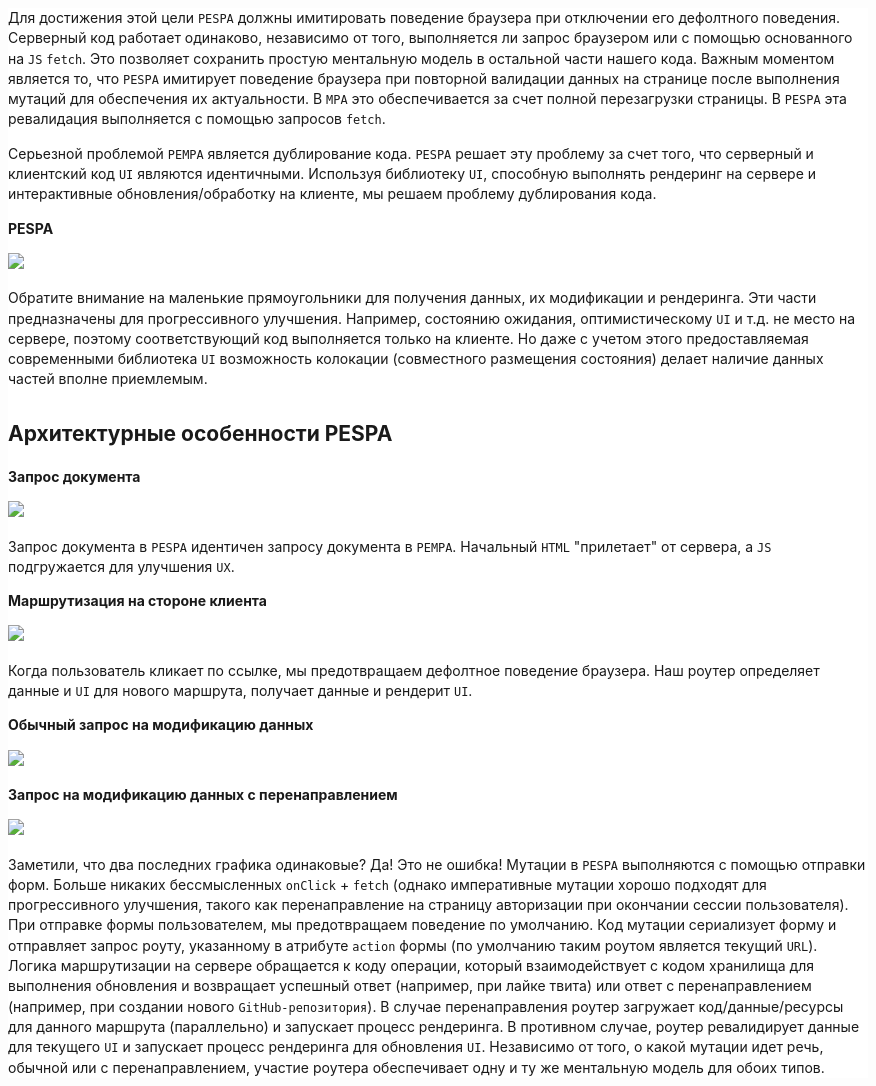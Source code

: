 Для достижения этой цели `PESPA` должны имитировать поведение браузера при отключении его дефолтного поведения. Серверный код работает одинаково, независимо от того, выполняется ли запрос браузером или с помощью основанного на `JS` `fetch`. Это позволяет сохранить простую ментальную модель в остальной части нашего кода. Важным моментом является то, что `PESPA` имитирует поведение браузера при повторной валидации данных на странице после выполнения мутаций для обеспечения их актуальности. В `MPA` это обеспечивается за счет полной перезагрузки страницы. В `PESPA` эта ревалидация выполняется с помощью запросов `fetch`.

Серьезной проблемой `PEMPA` является дублирование кода. `PESPA` решает эту проблему за счет того, что серверный и клиентский код `UI` являются идентичными. Используя библиотеку `UI`, способную выполнять рендеринг на сервере и интерактивные обновления/обработку на клиенте, мы решаем проблему дублирования кода.

__PESPA__

<img src="https://habrastorage.org/webt/xo/n5/_s/xon5_swltiztmkfsnqsbyz03qhm.png" />
<br />

Обратите внимание на маленькие прямоугольники для получения данных, их модификации и рендеринга. Эти части предназначены для прогрессивного улучшения. Например, состоянию ожидания, оптимистическому `UI` и т.д. не место на сервере, поэтому соответствующий код выполняется только на клиенте. Но даже с учетом этого предоставляемая современными библиотека `UI` возможность колокации (совместного размещения состояния) делает наличие данных частей вполне приемлемым.

## Архитектурные особенности PESPA

__Запрос документа__

<img src="https://habrastorage.org/webt/ex/xq/nj/exxqnju-feuy0ku5bc3rphn0c-c.png" />
<br />

Запрос документа в `PESPA` идентичен запросу документа в `PEMPA`. Начальный `HTML` "прилетает" от сервера, а `JS` подгружается для улучшения `UX`.

__Маршрутизация на стороне клиента__

<img src="https://habrastorage.org/webt/_d/qm/jv/_dqmjvukj2ymamavymvl4g-il3s.png" />
<br />

Когда пользователь кликает по ссылке, мы предотвращаем дефолтное поведение браузера. Наш роутер определяет данные и `UI` для нового маршрута, получает данные и рендерит `UI`.

__Обычный запрос на модификацию данных__

<img src="https://habrastorage.org/webt/gv/sx/w7/gvsxw7pkldwaxiohjse8zzymxde.png" />
<br />

__Запрос на модификацию данных с перенаправлением__

<img src="https://habrastorage.org/webt/tf/_n/ez/tf_neze0jvvzavetrzcoyo1vrnq.png" />
<br />

Заметили, что два последних графика одинаковые? Да! Это не ошибка! Мутации в `PESPA` выполняются с помощью отправки форм. Больше никаких бессмысленных `onClick` + `fetch` (однако императивные мутации хорошо подходят для прогрессивного улучшения, такого как перенаправление на страницу авторизации при окончании сессии пользователя). При отправке формы пользователем, мы предотвращаем поведение по умолчанию. Код мутации сериализует форму и отправляет запрос роуту, указанному в атрибуте `action` формы (по умолчанию таким роутом является текущий `URL`). Логика маршрутизации на сервере обращается к коду операции, который взаимодействует с кодом хранилища для выполнения обновления и возвращает успешный ответ (например, при лайке твита) или ответ с перенаправлением (например, при создании нового `GitHub-репозитория`). В случае перенаправления роутер загружает код/данные/ресурсы для данного маршрута (параллельно) и запускает процесс рендеринга. В противном случае, роутер ревалидирует данные для текущего `UI` и запускает процесс рендеринга для обновления `UI`. Независимо от того, о какой мутации идет речь, обычной или с перенаправлением, участие роутера обеспечивает одну и ту же ментальную модель для обоих типов.
